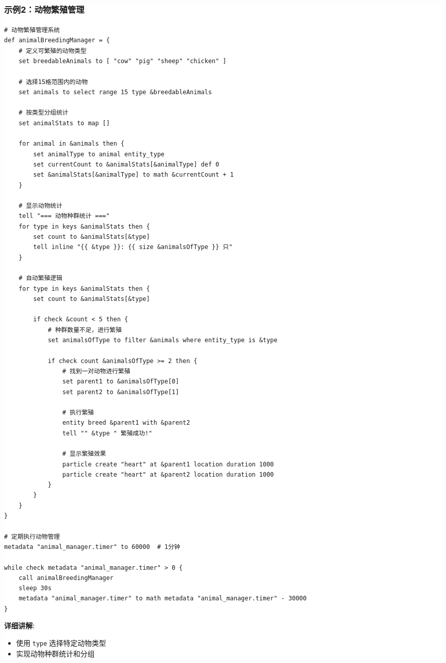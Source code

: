 ### 示例2：动物繁殖管理
```kether
# 动物繁殖管理系统
def animalBreedingManager = {
    # 定义可繁殖的动物类型
    set breedableAnimals to [ "cow" "pig" "sheep" "chicken" ]
    
    # 选择15格范围内的动物
    set animals to select range 15 type &breedableAnimals
    
    # 按类型分组统计
    set animalStats to map []
    
    for animal in &animals then {
        set animalType to animal entity_type
        set currentCount to &animalStats[&animalType] def 0
        set &animalStats[&animalType] to math &currentCount + 1
    }
    
    # 显示动物统计
    tell "=== 动物种群统计 ==="
    for type in keys &animalStats then {
        set count to &animalStats[&type]
        tell inline "{{ &type }}: {{ size &animalsOfType }} 只"
    }
    
    # 自动繁殖逻辑
    for type in keys &animalStats then {
        set count to &animalStats[&type]
        
        if check &count < 5 then {
            # 种群数量不足，进行繁殖
            set animalsOfType to filter &animals where entity_type is &type
            
            if check count &animalsOfType >= 2 then {
                # 找到一对动物进行繁殖
                set parent1 to &animalsOfType[0]
                set parent2 to &animalsOfType[1]
                
                # 执行繁殖
                entity breed &parent1 with &parent2
                tell "" &type " 繁殖成功!"
                
                # 显示繁殖效果
                particle create "heart" at &parent1 location duration 1000
                particle create "heart" at &parent2 location duration 1000
            }
        }
    }
}

# 定期执行动物管理
metadata "animal_manager.timer" to 60000  # 1分钟

while check metadata "animal_manager.timer" > 0 {
    call animalBreedingManager
    sleep 30s
    metadata "animal_manager.timer" to math metadata "animal_manager.timer" - 30000
}
```
**详细讲解**:
- 使用 `type` 选择特定动物类型
- 实现动物种群统计和分组